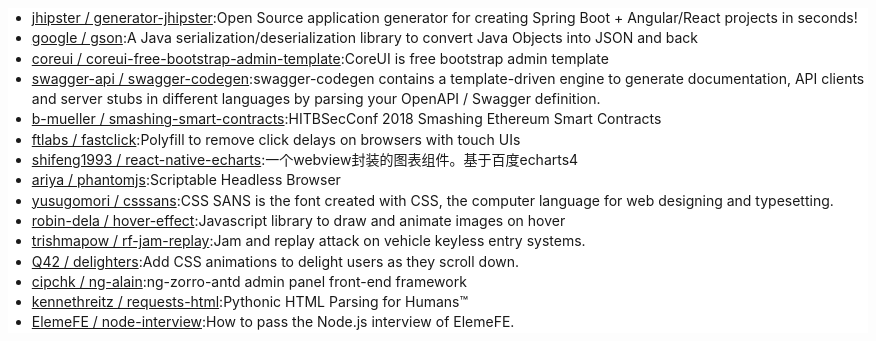 * [jhipster / generator-jhipster](https://github.com/jhipster/generator-jhipster):Open Source application generator for creating Spring Boot + Angular/React projects in seconds!
* [google / gson](https://github.com/google/gson):A Java serialization/deserialization library to convert Java Objects into JSON and back
* [coreui / coreui-free-bootstrap-admin-template](https://github.com/coreui/coreui-free-bootstrap-admin-template):CoreUI is free bootstrap admin template
* [swagger-api / swagger-codegen](https://github.com/swagger-api/swagger-codegen):swagger-codegen contains a template-driven engine to generate documentation, API clients and server stubs in different languages by parsing your OpenAPI / Swagger definition.
* [b-mueller / smashing-smart-contracts](https://github.com/b-mueller/smashing-smart-contracts):HITBSecConf 2018 Smashing Ethereum Smart Contracts
* [ftlabs / fastclick](https://github.com/ftlabs/fastclick):Polyfill to remove click delays on browsers with touch UIs
* [shifeng1993 / react-native-echarts](https://github.com/shifeng1993/react-native-echarts):一个webview封装的图表组件。基于百度echarts4
* [ariya / phantomjs](https://github.com/ariya/phantomjs):Scriptable Headless Browser
* [yusugomori / csssans](https://github.com/yusugomori/csssans):CSS SANS is the font created with CSS, the computer language for web designing and typesetting.
* [robin-dela / hover-effect](https://github.com/robin-dela/hover-effect):Javascript library to draw and animate images on hover
* [trishmapow / rf-jam-replay](https://github.com/trishmapow/rf-jam-replay):Jam and replay attack on vehicle keyless entry systems.
* [Q42 / delighters](https://github.com/Q42/delighters):Add CSS animations to delight users as they scroll down.
* [cipchk / ng-alain](https://github.com/cipchk/ng-alain):ng-zorro-antd admin panel front-end framework
* [kennethreitz / requests-html](https://github.com/kennethreitz/requests-html):Pythonic HTML Parsing for Humans™
* [ElemeFE / node-interview](https://github.com/ElemeFE/node-interview):How to pass the Node.js interview of ElemeFE.
